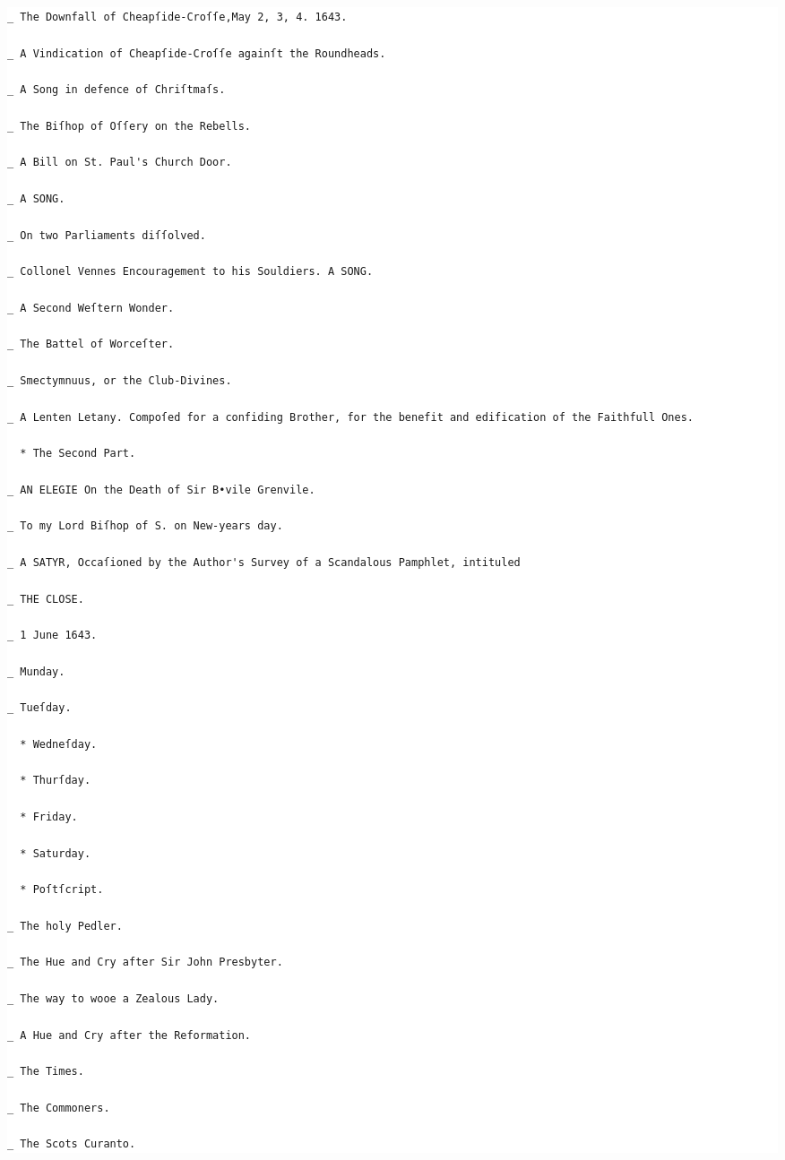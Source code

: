     _ The Downfall of Cheapſide-Croſſe,May 2, 3, 4. 1643.

    _ A Vindication of Cheapſide-Croſſe againſt the Roundheads.

    _ A Song in defence of Chriſtmaſs.

    _ The Biſhop of Oſſery on the Rebells.

    _ A Bill on St. Paul's Church Door.

    _ A SONG.

    _ On two Parliaments diſſolved.

    _ Collonel Vennes Encouragement to his Souldiers. A SONG.

    _ A Second Weſtern Wonder.

    _ The Battel of Worceſter.

    _ Smectymnuus, or the Club-Divines.

    _ A Lenten Letany. Compoſed for a confiding Brother, for the benefit and edification of the Faithfull Ones.

      * The Second Part.

    _ AN ELEGIE On the Death of Sir B•vile Grenvile.

    _ To my Lord Biſhop of S. on New-years day.

    _ A SATYR, Occaſioned by the Author's Survey of a Scandalous Pamphlet, intituled

    _ THE CLOSE.

    _ 1 June 1643.

    _ Munday.

    _ Tueſday.

      * Wedneſday.

      * Thurſday.

      * Friday.

      * Saturday.

      * Poſtſcript.

    _ The holy Pedler.

    _ The Hue and Cry after Sir John Presbyter.

    _ The way to wooe a Zealous Lady.

    _ A Hue and Cry after the Reformation.

    _ The Times.

    _ The Commoners.

    _ The Scots Curanto.
